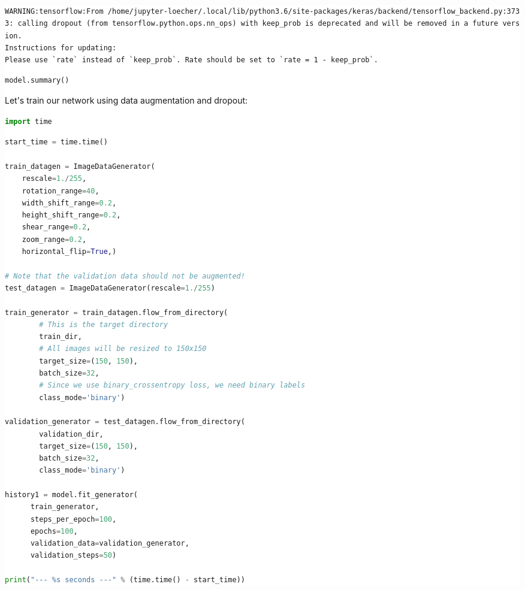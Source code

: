     WARNING:tensorflow:From /home/jupyter-loecher/.local/lib/python3.6/site-packages/keras/backend/tensorflow_backend.py:3733: calling dropout (from tensorflow.python.ops.nn_ops) with keep_prob is deprecated and will be removed in a future version.
    Instructions for updating:
    Please use `rate` instead of `keep_prob`. Rate should be set to `rate = 1 - keep_prob`.



```python
model.summary()
```

Let's train our network using data augmentation and dropout:


```python
import time
```


```python
start_time = time.time()

train_datagen = ImageDataGenerator(
    rescale=1./255,
    rotation_range=40,
    width_shift_range=0.2,
    height_shift_range=0.2,
    shear_range=0.2,
    zoom_range=0.2,
    horizontal_flip=True,)

# Note that the validation data should not be augmented!
test_datagen = ImageDataGenerator(rescale=1./255)

train_generator = train_datagen.flow_from_directory(
        # This is the target directory
        train_dir,
        # All images will be resized to 150x150
        target_size=(150, 150),
        batch_size=32,
        # Since we use binary_crossentropy loss, we need binary labels
        class_mode='binary')

validation_generator = test_datagen.flow_from_directory(
        validation_dir,
        target_size=(150, 150),
        batch_size=32,
        class_mode='binary')

history1 = model.fit_generator(
      train_generator,
      steps_per_epoch=100,
      epochs=100,
      validation_data=validation_generator,
      validation_steps=50)

print("--- %s seconds ---" % (time.time() - start_time))
```
